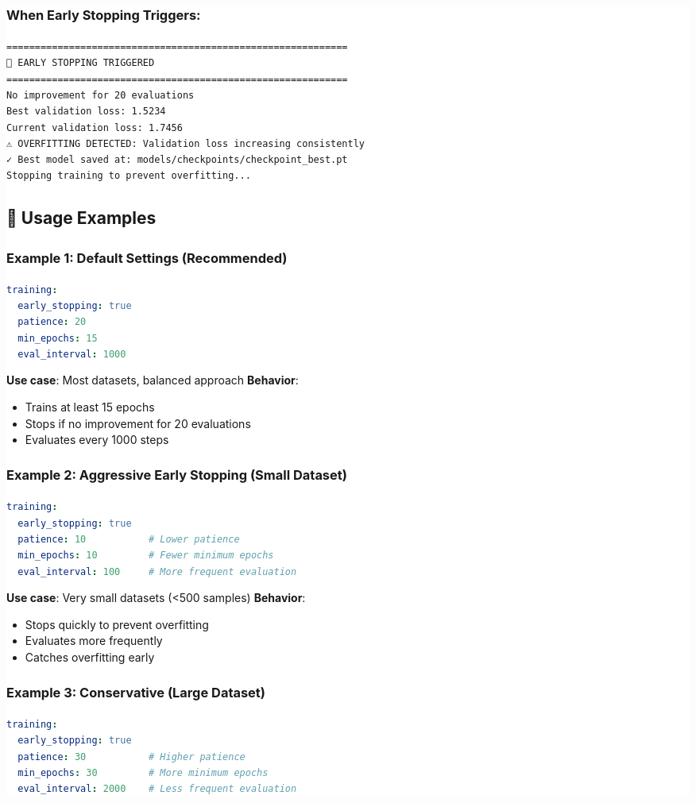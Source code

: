 ### When Early Stopping Triggers:

```
============================================================
🛑 EARLY STOPPING TRIGGERED
============================================================
No improvement for 20 evaluations
Best validation loss: 1.5234
Current validation loss: 1.7456
⚠️ OVERFITTING DETECTED: Validation loss increasing consistently
✓ Best model saved at: models/checkpoints/checkpoint_best.pt
Stopping training to prevent overfitting...
```

## 🎯 Usage Examples

### Example 1: Default Settings (Recommended)

```yaml
training:
  early_stopping: true
  patience: 20
  min_epochs: 15
  eval_interval: 1000
```

**Use case**: Most datasets, balanced approach
**Behavior**: 
- Trains at least 15 epochs
- Stops if no improvement for 20 evaluations
- Evaluates every 1000 steps

### Example 2: Aggressive Early Stopping (Small Dataset)

```yaml
training:
  early_stopping: true
  patience: 10           # Lower patience
  min_epochs: 10         # Fewer minimum epochs
  eval_interval: 100     # More frequent evaluation
```

**Use case**: Very small datasets (<500 samples)
**Behavior**:
- Stops quickly to prevent overfitting
- Evaluates more frequently
- Catches overfitting early

### Example 3: Conservative (Large Dataset)

```yaml
training:
  early_stopping: true
  patience: 30           # Higher patience
  min_epochs: 30         # More minimum epochs
  eval_interval: 2000    # Less frequent evaluation
```
